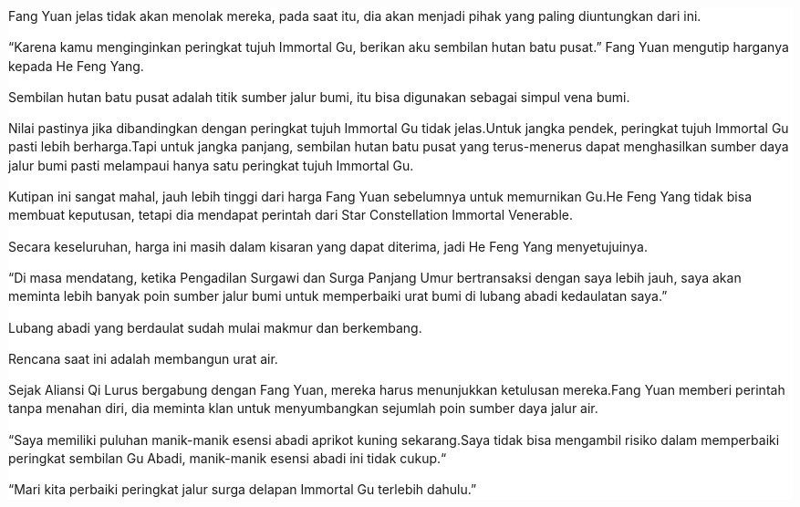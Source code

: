 Fang Yuan jelas tidak akan menolak mereka, pada saat itu, dia akan menjadi pihak yang paling diuntungkan dari ini.

“Karena kamu menginginkan peringkat tujuh Immortal Gu, berikan aku sembilan hutan batu pusat.” Fang Yuan mengutip harganya kepada He Feng Yang.

Sembilan hutan batu pusat adalah titik sumber jalur bumi, itu bisa digunakan sebagai simpul vena bumi.

Nilai pastinya jika dibandingkan dengan peringkat tujuh Immortal Gu tidak jelas.Untuk jangka pendek, peringkat tujuh Immortal Gu pasti lebih berharga.Tapi untuk jangka panjang, sembilan hutan batu pusat yang terus-menerus dapat menghasilkan sumber daya jalur bumi pasti melampaui hanya satu peringkat tujuh Immortal Gu.

Kutipan ini sangat mahal, jauh lebih tinggi dari harga Fang Yuan sebelumnya untuk memurnikan Gu.He Feng Yang tidak bisa membuat keputusan, tetapi dia mendapat perintah dari Star Constellation Immortal Venerable.

Secara keseluruhan, harga ini masih dalam kisaran yang dapat diterima, jadi He Feng Yang menyetujuinya.

“Di masa mendatang, ketika Pengadilan Surgawi dan Surga Panjang Umur bertransaksi dengan saya lebih jauh, saya akan meminta lebih banyak poin sumber jalur bumi untuk memperbaiki urat bumi di lubang abadi kedaulatan saya.”

Lubang abadi yang berdaulat sudah mulai makmur dan berkembang.

Rencana saat ini adalah membangun urat air.

Sejak Aliansi Qi Lurus bergabung dengan Fang Yuan, mereka harus menunjukkan ketulusan mereka.Fang Yuan memberi perintah tanpa menahan diri, dia meminta klan untuk menyumbangkan sejumlah poin sumber daya jalur air.

“Saya memiliki puluhan manik-manik esensi abadi aprikot kuning sekarang.Saya tidak bisa mengambil risiko dalam memperbaiki peringkat sembilan Gu Abadi, manik-manik esensi abadi ini tidak cukup.“

“Mari kita perbaiki peringkat jalur surga delapan Immortal Gu terlebih dahulu.”